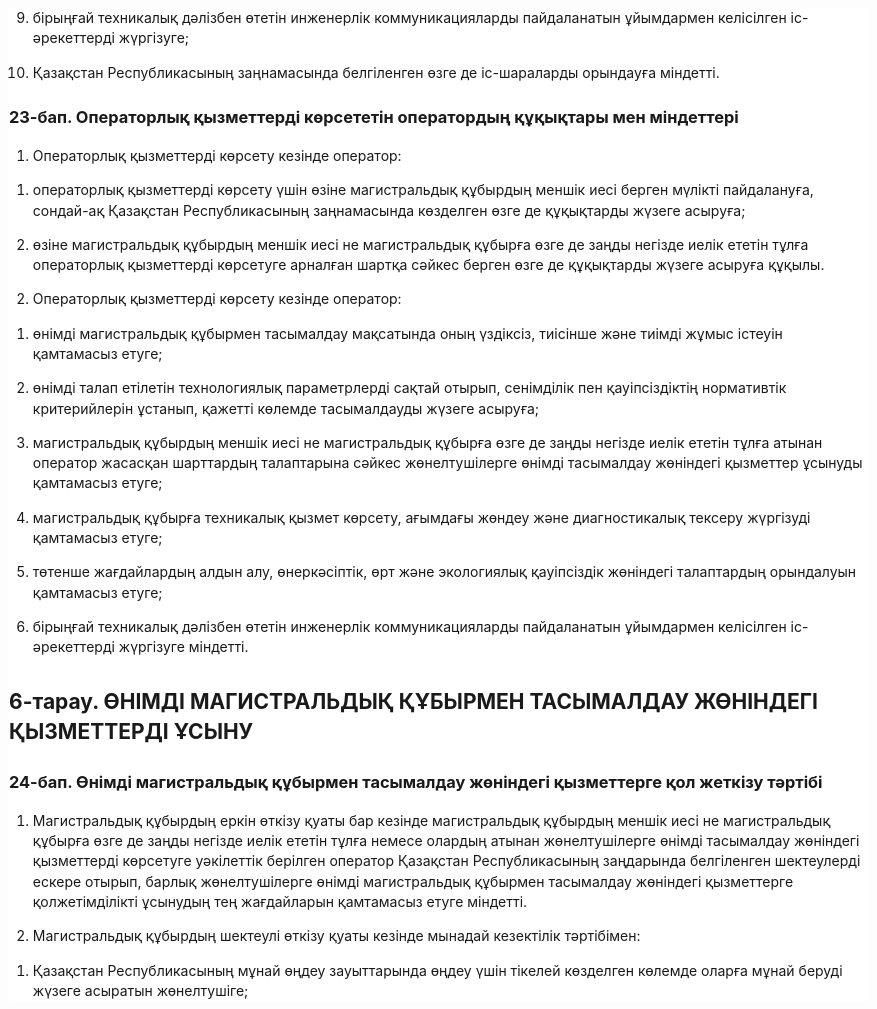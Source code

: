 9) бірыңғай техникалық дәлізбен өтетін инженерлік коммуникацияларды пайдаланатын ұйымдармен келісілген іс-әрекеттерді жүргізуге;

10) Қазақстан Республикасының заңнамасында белгіленген өзге де іс-шараларды орындауға міндетті.

### 23-бап. Операторлық қызметтерді көрсететін оператордың құқықтары мен міндеттері

1. Операторлық қызметтерді көрсету кезінде оператор:

1) операторлық қызметтерді көрсету үшін өзіне магистральдық құбырдың меншік иесі берген мүлікті пайдалануға, сондай-ақ Қазақстан Республикасының заңнамасында көзделген өзге де құқықтарды жүзеге асыруға;

2) өзіне магистральдық құбырдың меншік иесі не магистральдық құбырға өзге де заңды негізде иелік ететін тұлға операторлық қызметтерді көрсетуге арналған шартқа сәйкес берген өзге де құқықтарды жүзеге асыруға құқылы.

2. Операторлық қызметтерді көрсету кезінде оператор:

1) өнімді магистральдық құбырмен тасымалдау мақсатында оның үздіксіз, тиісінше және тиімді жұмыс істеуін қамтамасыз етуге;

2) өнімді талап етілетін технологиялық параметрлерді сақтай отырып, сенімділік пен қауіпсіздіктің нормативтік критерийлерін ұстанып, қажетті көлемде тасымалдауды жүзеге асыруға;

3) магистральдық құбырдың меншік иесі не магистральдық құбырға өзге де заңды негізде иелік ететін тұлға атынан оператор жасасқан шарттардың талаптарына сәйкес жөнелтушілерге өнімді тасымалдау жөніндегі қызметтер ұсынуды қамтамасыз етуге;

4) магистральдық құбырға техникалық қызмет көрсету, ағымдағы жөндеу және диагностикалық тексеру жүргізуді қамтамасыз етуге;

5) төтенше жағдайлардың алдын алу, өнеркәсіптік, өрт және экологиялық қауіпсіздік жөніндегі талаптардың орындалуын қамтамасыз етуге;

6) бірыңғай техникалық дәлізбен өтетін инженерлік коммуникацияларды пайдаланатын ұйымдармен келісілген іс-әрекеттерді жүргізуге міндетті.

## 6-тарау. ӨНІМДІ МАГИСТРАЛЬДЫҚ ҚҰБЫРМЕН ТАСЫМАЛДАУ ЖӨНІНДЕГІ ҚЫЗМЕТТЕРДІ ҰСЫНУ

### 24-бап. Өнімді магистральдық құбырмен тасымалдау жөніндегі қызметтерге қол жеткізу тәртібі

1. Магистральдық құбырдың еркін өткізу қуаты бар кезінде магистральдық құбырдың меншік иесі не магистральдық құбырға өзге де заңды негізде иелік ететін тұлға немесе олардың атынан жөнелтушілерге өнімді тасымалдау жөніндегі қызметтерді көрсетуге уәкілеттік берілген оператор Қазақстан Республикасының заңдарында белгіленген шектеулерді ескере отырып, барлық жөнелтушілерге өнімді магистральдық құбырмен тасымалдау жөніндегі қызметтерге қолжетімділікті ұсынудың тең жағдайларын қамтамасыз етуге міндетті.

2. Магистральдық құбырдың шектеулі өткізу қуаты кезінде мынадай кезектілік тәртібімен:

1) Қазақстан Республикасының мұнай өңдеу зауыттарында өңдеу үшін тікелей көзделген көлемде оларға мұнай беруді жүзеге асыратын жөнелтушіге;
